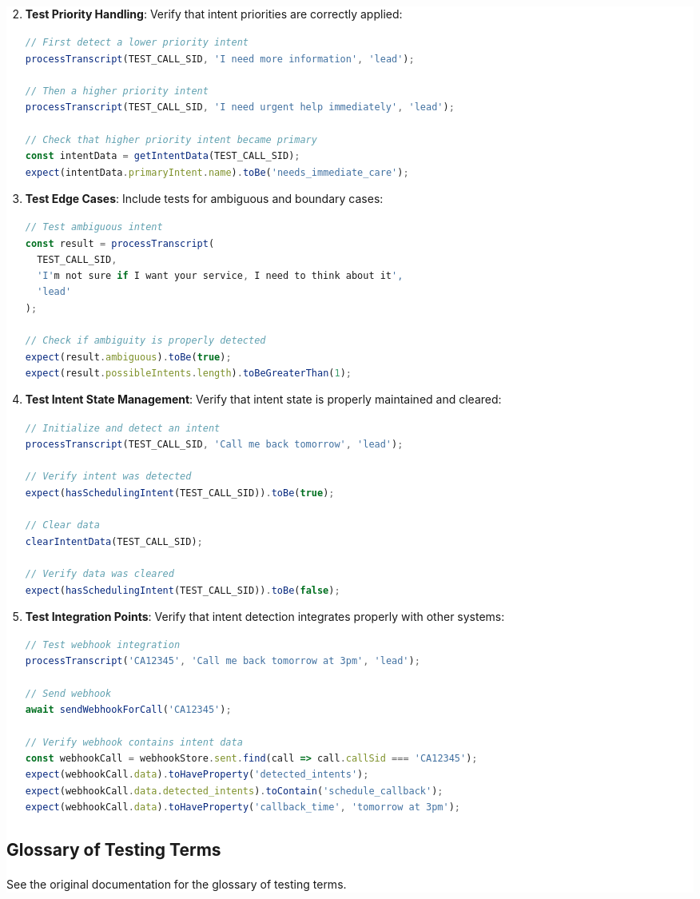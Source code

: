 2. **Test Priority Handling**: Verify that intent priorities are correctly applied:
   ```javascript
   // First detect a lower priority intent
   processTranscript(TEST_CALL_SID, 'I need more information', 'lead');
   
   // Then a higher priority intent
   processTranscript(TEST_CALL_SID, 'I need urgent help immediately', 'lead');
   
   // Check that higher priority intent became primary
   const intentData = getIntentData(TEST_CALL_SID);
   expect(intentData.primaryIntent.name).toBe('needs_immediate_care');
   ```

3. **Test Edge Cases**: Include tests for ambiguous and boundary cases:
   ```javascript
   // Test ambiguous intent
   const result = processTranscript(
     TEST_CALL_SID, 
     'I'm not sure if I want your service, I need to think about it', 
     'lead'
   );
   
   // Check if ambiguity is properly detected
   expect(result.ambiguous).toBe(true);
   expect(result.possibleIntents.length).toBeGreaterThan(1);
   ```

4. **Test Intent State Management**: Verify that intent state is properly maintained and cleared:
   ```javascript
   // Initialize and detect an intent
   processTranscript(TEST_CALL_SID, 'Call me back tomorrow', 'lead');
   
   // Verify intent was detected
   expect(hasSchedulingIntent(TEST_CALL_SID)).toBe(true);
   
   // Clear data
   clearIntentData(TEST_CALL_SID);
   
   // Verify data was cleared
   expect(hasSchedulingIntent(TEST_CALL_SID)).toBe(false);
   ```

5. **Test Integration Points**: Verify that intent detection integrates properly with other systems:
   ```javascript
   // Test webhook integration
   processTranscript('CA12345', 'Call me back tomorrow at 3pm', 'lead');
   
   // Send webhook
   await sendWebhookForCall('CA12345');
   
   // Verify webhook contains intent data
   const webhookCall = webhookStore.sent.find(call => call.callSid === 'CA12345');
   expect(webhookCall.data).toHaveProperty('detected_intents');
   expect(webhookCall.data.detected_intents).toContain('schedule_callback');
   expect(webhookCall.data).toHaveProperty('callback_time', 'tomorrow at 3pm');
   ```

## Glossary of Testing Terms

See the original documentation for the glossary of testing terms.
